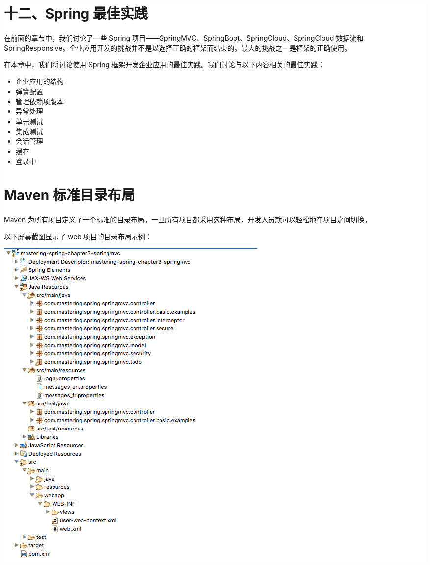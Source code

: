 # 十二、Spring 最佳实践

在前面的章节中，我们讨论了一些 Spring 项目——SpringMVC、SpringBoot、SpringCloud、SpringCloud 数据流和 SpringResponsive。企业应用开发的挑战并不是以选择正确的框架而结束的。最大的挑战之一是框架的正确使用。

在本章中，我们将讨论使用 Spring 框架开发企业应用的最佳实践。我们讨论与以下内容相关的最佳实践：

*   企业应用的结构
*   弹簧配置
*   管理依赖项版本
*   异常处理
*   单元测试
*   集成测试
*   会话管理
*   缓存
*   登录中

# Maven 标准目录布局

Maven 为所有项目定义了一个标准的目录布局。一旦所有项目都采用这种布局，开发人员就可以轻松地在项目之间切换。

以下屏幕截图显示了 web 项目的目录布局示例：

![](img/77e1c8cb-2c06-43ea-9210-4edd6be11c53.png)
